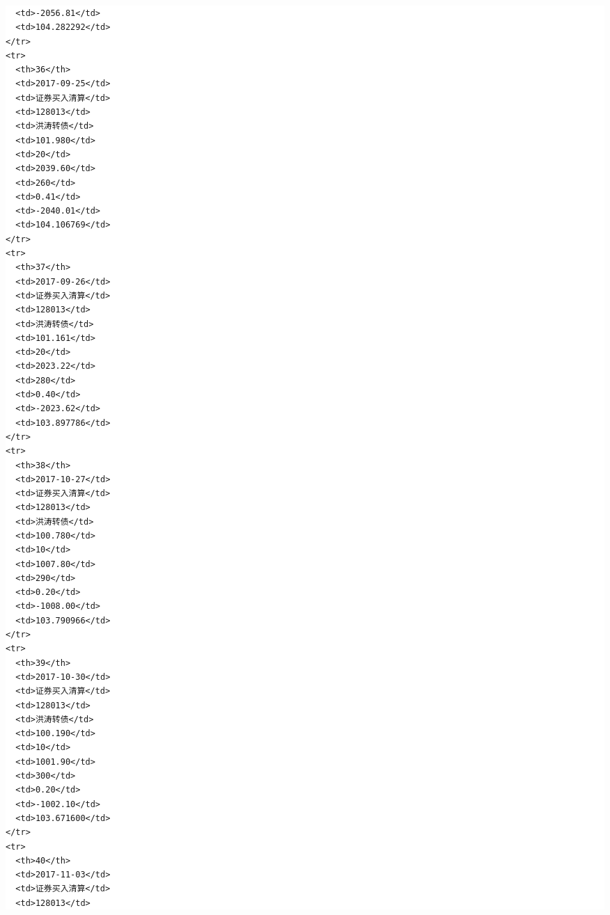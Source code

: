       <td>-2056.81</td>
      <td>104.282292</td>
    </tr>
    <tr>
      <th>36</th>
      <td>2017-09-25</td>
      <td>证券买入清算</td>
      <td>128013</td>
      <td>洪涛转债</td>
      <td>101.980</td>
      <td>20</td>
      <td>2039.60</td>
      <td>260</td>
      <td>0.41</td>
      <td>-2040.01</td>
      <td>104.106769</td>
    </tr>
    <tr>
      <th>37</th>
      <td>2017-09-26</td>
      <td>证券买入清算</td>
      <td>128013</td>
      <td>洪涛转债</td>
      <td>101.161</td>
      <td>20</td>
      <td>2023.22</td>
      <td>280</td>
      <td>0.40</td>
      <td>-2023.62</td>
      <td>103.897786</td>
    </tr>
    <tr>
      <th>38</th>
      <td>2017-10-27</td>
      <td>证券买入清算</td>
      <td>128013</td>
      <td>洪涛转债</td>
      <td>100.780</td>
      <td>10</td>
      <td>1007.80</td>
      <td>290</td>
      <td>0.20</td>
      <td>-1008.00</td>
      <td>103.790966</td>
    </tr>
    <tr>
      <th>39</th>
      <td>2017-10-30</td>
      <td>证券买入清算</td>
      <td>128013</td>
      <td>洪涛转债</td>
      <td>100.190</td>
      <td>10</td>
      <td>1001.90</td>
      <td>300</td>
      <td>0.20</td>
      <td>-1002.10</td>
      <td>103.671600</td>
    </tr>
    <tr>
      <th>40</th>
      <td>2017-11-03</td>
      <td>证券买入清算</td>
      <td>128013</td>